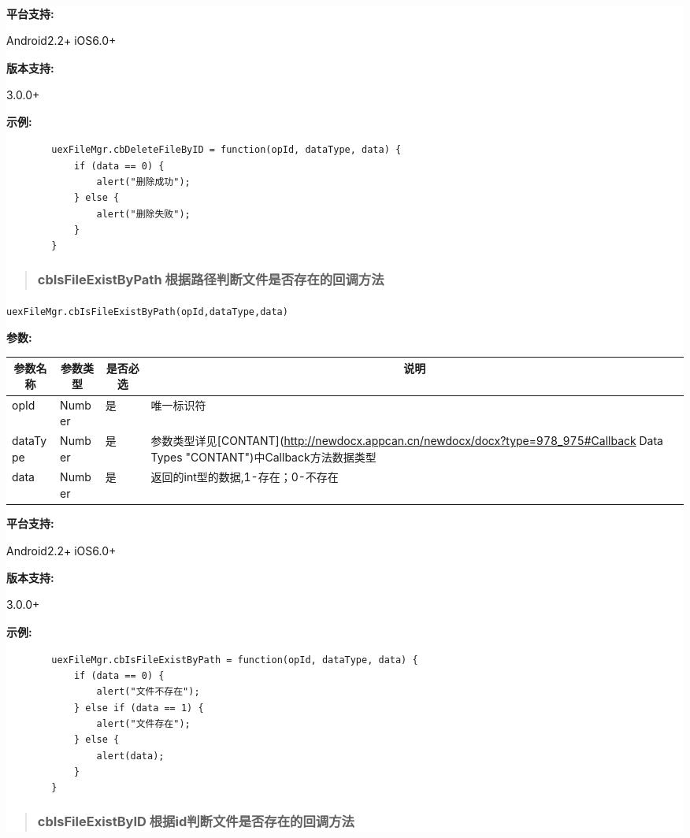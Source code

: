 **平台支持:**

Android2.2+
iOS6.0+

**版本支持:**

3.0.0+

**示例:**

```
        uexFileMgr.cbDeleteFileByID = function(opId, dataType, data) {
            if (data == 0) {
                alert("删除成功");
            } else {
                alert("删除失败");
            }
        }
```

> ### cbIsFileExistByPath 根据路径判断文件是否存在的回调方法

`uexFileMgr.cbIsFileExistByPath(opId,dataType,data)`

**参数:**

|  参数名称 | 参数类型  | 是否必选  |  说明 |
| ----- | ----- | ----- | ----- |
| opId| Number| 是 | 唯一标识符 |
| dataType|Number | 是 | 参数类型详见[CONTANT](http://newdocx.appcan.cn/newdocx/docx?type=978_975#Callback Data Types "CONTANT")中Callback方法数据类型 |
| data|Number | 是 | 返回的int型的数据,1-存在；0-不存在 |

**平台支持:**

Android2.2+
iOS6.0+

**版本支持:**

3.0.0+

**示例:**

```
        uexFileMgr.cbIsFileExistByPath = function(opId, dataType, data) {
            if (data == 0) {
                alert("文件不存在");
            } else if (data == 1) {
                alert("文件存在");
            } else {
                alert(data);
            }
        }
```

> ### cbIsFileExistByID 根据id判断文件是否存在的回调方法
